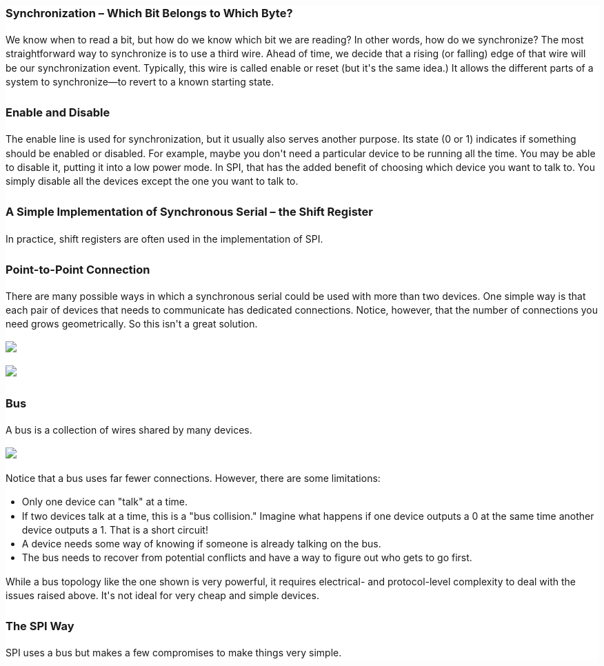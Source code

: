 ### **Synchronization – Which Bit Belongs to Which Byte?**

We know when to read a bit, but how do we know which bit we are reading? In other words, how do we synchronize? The most straightforward way to synchronize is to use a third wire. Ahead of time, we decide that a rising \(or falling\) edge of that wire will be our synchronization event. Typically, this wire is called enable or reset \(but it's the same idea.\) It allows the different parts of a system to synchronize—to revert to a known starting state.

### **Enable and Disable**

The enable line is used for synchronization, but it usually also serves another purpose. Its state \(0 or 1\) indicates if something should be enabled or disabled. For example, maybe you don't need a particular device to be running all the time. You may be able to disable it, putting it into a low power mode. In SPI, that has the added benefit of choosing which device you want to talk to. You simply disable all the devices except the one you want to talk to.

### **A Simple Implementation of Synchronous Serial – the Shift Register**

In practice, shift registers are often used in the implementation of SPI.

### **Point-to-Point Connection**

There are many possible ways in which a synchronous serial could be used with more than two devices. One simple way is that each pair of devices that needs to communicate has dedicated connections. Notice, however, that the number of connections you need grows geometrically. So this isn't a great solution. 

![](https://trello-attachments.s3.amazonaws.com/57215d3ec98d346dc5380dd3/988x765/0eca149864daa9fc96d81a87c4383ee3/ThreeDevice.png)

![](https://trello-attachments.s3.amazonaws.com/57215d3ec98d346dc5380dd3/522x346/84ce54ac4a1c5aaf2f4f2ce2040f5a31/DataClock.jpg)

### **Bus**

A bus is a collection of wires shared by many devices. 

![](https://trello-attachments.s3.amazonaws.com/57215d3ec98d346dc5380dd3/587x897/f32fa6dacb6ace82317146613a646bc9/FiveDevice.png)

Notice that a bus uses far fewer connections. However, there are some limitations:

* Only one device can "talk" at a time.
* If two devices talk at a time, this is a "bus collision." Imagine what happens if one device outputs a 0 at the same time another device outputs a 1. That is a short circuit!
* A device needs some way of knowing if someone is already talking on the bus.
* The bus needs to recover from potential conflicts and have a way to figure out who gets to go first.

While a bus topology like the one shown is very powerful, it requires electrical- and protocol-level complexity to deal with the issues raised above. It's not ideal for very cheap and simple devices.

### **The SPI Way**

SPI uses a bus but makes a few compromises to make things very simple. 
